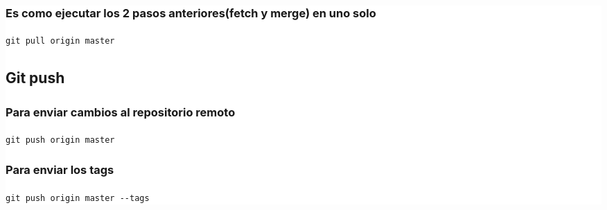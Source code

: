 ### Es como ejecutar los 2 pasos anteriores(fetch y merge) en uno solo
```
git pull origin master
```

## Git push

### Para enviar cambios al repositorio remoto
```
git push origin master
```

### Para enviar los tags
```
git push origin master --tags
```